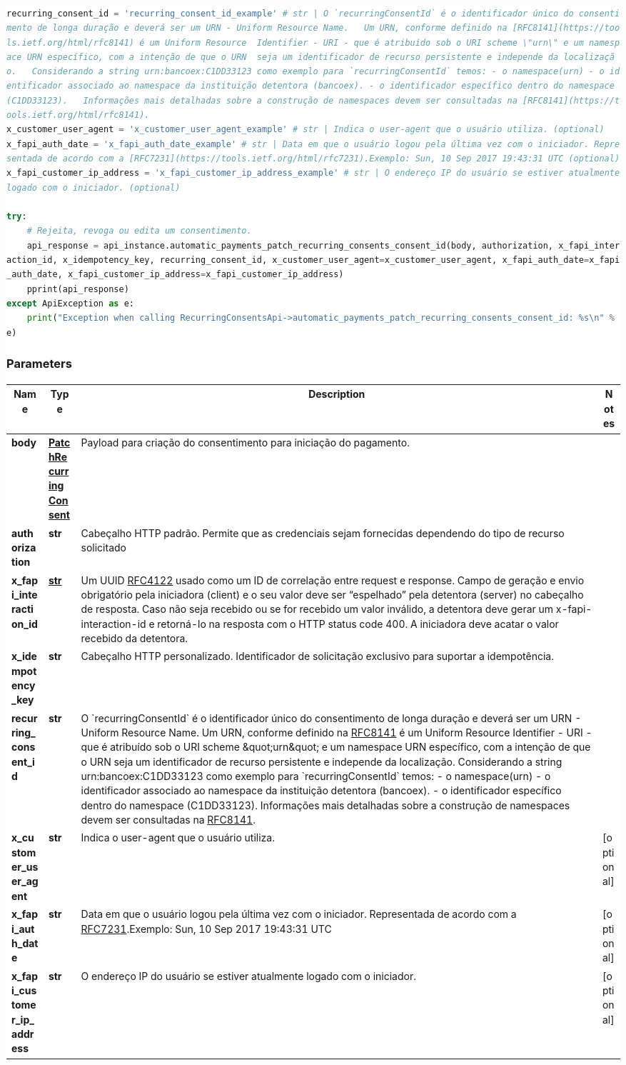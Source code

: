```python
recurring_consent_id = 'recurring_consent_id_example' # str | O `recurringConsentId` é o identificador único do consentimento de longa duração e deverá ser um URN - Uniform Resource Name.   Um URN, conforme definido na [RFC8141](https://tools.ietf.org/html/rfc8141) é um Uniform Resource  Identifier - URI - que é atribuído sob o URI scheme \"urn\" e um namespace URN específico, com a intenção de que o URN  seja um identificador de recurso persistente e independe da localização.   Considerando a string urn:bancoex:C1DD33123 como exemplo para `recurringConsentId` temos: - o namespace(urn) - o identificador associado ao namespace da instituição detentora (bancoex). - o identificador específico dentro do namespace (C1DD33123).   Informações mais detalhadas sobre a construção de namespaces devem ser consultadas na [RFC8141](https://tools.ietf.org/html/rfc8141). 
x_customer_user_agent = 'x_customer_user_agent_example' # str | Indica o user-agent que o usuário utiliza. (optional)
x_fapi_auth_date = 'x_fapi_auth_date_example' # str | Data em que o usuário logou pela última vez com o iniciador. Representada de acordo com a [RFC7231](https://tools.ietf.org/html/rfc7231).Exemplo: Sun, 10 Sep 2017 19:43:31 UTC (optional)
x_fapi_customer_ip_address = 'x_fapi_customer_ip_address_example' # str | O endereço IP do usuário se estiver atualmente logado com o iniciador. (optional)

try:
    # Rejeita, revoga ou edita um consentimento.
    api_response = api_instance.automatic_payments_patch_recurring_consents_consent_id(body, authorization, x_fapi_interaction_id, x_idempotency_key, recurring_consent_id, x_customer_user_agent=x_customer_user_agent, x_fapi_auth_date=x_fapi_auth_date, x_fapi_customer_ip_address=x_fapi_customer_ip_address)
    pprint(api_response)
except ApiException as e:
    print("Exception when calling RecurringConsentsApi->automatic_payments_patch_recurring_consents_consent_id: %s\n" % e)
```

### Parameters

Name | Type | Description  | Notes
------------- | ------------- | ------------- | -------------
 **body** | [**PatchRecurringConsent**](PatchRecurringConsent.md)| Payload para criação do consentimento para iniciação do pagamento. | 
 **authorization** | **str**| Cabeçalho HTTP padrão. Permite que as credenciais sejam fornecidas dependendo do tipo de recurso solicitado | 
 **x_fapi_interaction_id** | [**str**](.md)| Um UUID [RFC4122](https://tools.ietf.org/html/rfc4122) usado como um ID de correlação entre request e response. Campo de geração e envio obrigatório pela iniciadora (client) e o seu valor deve ser “espelhado” pela detentora (server) no cabeçalho de resposta. Caso não seja recebido ou se for recebido um valor inválido, a detentora deve gerar um x-fapi-interaction-id e retorná-lo na resposta com o HTTP status code 400. A iniciadora deve acatar o valor recebido da detentora. | 
 **x_idempotency_key** | **str**| Cabeçalho HTTP personalizado. Identificador de solicitação exclusivo para suportar a idempotência. | 
 **recurring_consent_id** | **str**| O &#x60;recurringConsentId&#x60; é o identificador único do consentimento de longa duração e deverá ser um URN - Uniform Resource Name.   Um URN, conforme definido na [RFC8141](https://tools.ietf.org/html/rfc8141) é um Uniform Resource  Identifier - URI - que é atribuído sob o URI scheme \&quot;urn\&quot; e um namespace URN específico, com a intenção de que o URN  seja um identificador de recurso persistente e independe da localização.   Considerando a string urn:bancoex:C1DD33123 como exemplo para &#x60;recurringConsentId&#x60; temos: - o namespace(urn) - o identificador associado ao namespace da instituição detentora (bancoex). - o identificador específico dentro do namespace (C1DD33123).   Informações mais detalhadas sobre a construção de namespaces devem ser consultadas na [RFC8141](https://tools.ietf.org/html/rfc8141).  | 
 **x_customer_user_agent** | **str**| Indica o user-agent que o usuário utiliza. | [optional] 
 **x_fapi_auth_date** | **str**| Data em que o usuário logou pela última vez com o iniciador. Representada de acordo com a [RFC7231](https://tools.ietf.org/html/rfc7231).Exemplo: Sun, 10 Sep 2017 19:43:31 UTC | [optional] 
 **x_fapi_customer_ip_address** | **str**| O endereço IP do usuário se estiver atualmente logado com o iniciador. | [optional] 
